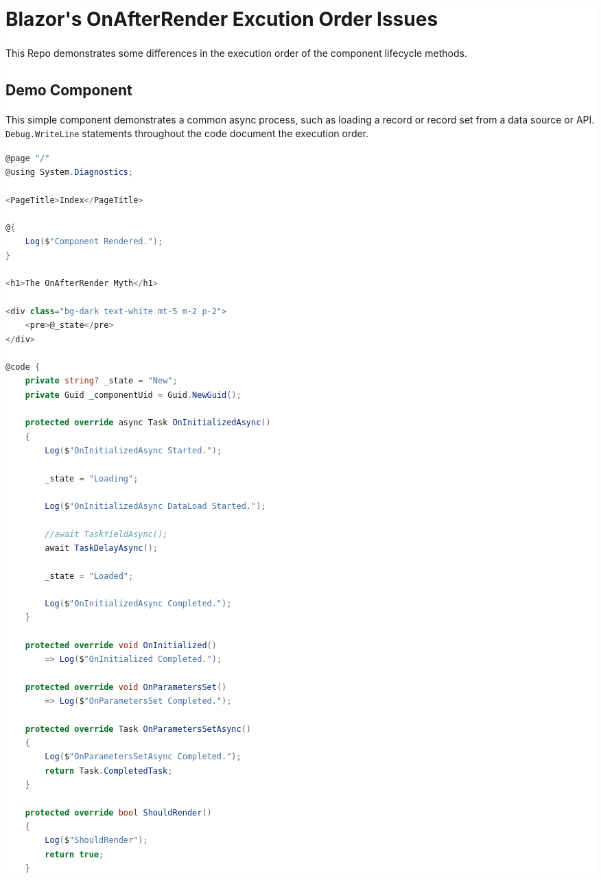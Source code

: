 # Blazor's OnAfterRender Excution Order Issues

This Repo demonstrates some differences in the execution order of the component lifecycle methods.

## Demo Component

This simple component demonstrates a common async process, such as loading a record or record set from a data source or API.  `Debug.WriteLine` statements throughout the code document the execution order. 

```csharp
@page "/"
@using System.Diagnostics;

<PageTitle>Index</PageTitle>

@{
    Log($"Component Rendered.");
}

<h1>The OnAfterRender Myth</h1>

<div class="bg-dark text-white mt-5 m-2 p-2">
    <pre>@_state</pre>
</div>

@code {
    private string? _state = "New";
    private Guid _componentUid = Guid.NewGuid();

    protected override async Task OnInitializedAsync()
    {
        Log($"OnInitializedAsync Started.");

        _state = "Loading";

        Log($"OnInitializedAsync DataLoad Started.");

        //await TaskYieldAsync();
        await TaskDelayAsync();

        _state = "Loaded";

        Log($"OnInitializedAsync Completed.");
    }

    protected override void OnInitialized()
        => Log($"OnInitialized Completed.");

    protected override void OnParametersSet()
        => Log($"OnParametersSet Completed.");

    protected override Task OnParametersSetAsync()
    {
        Log($"OnParametersSetAsync Completed.");
        return Task.CompletedTask;
    }

    protected override bool ShouldRender()
    {
        Log($"ShouldRender");
        return true;
    }
```